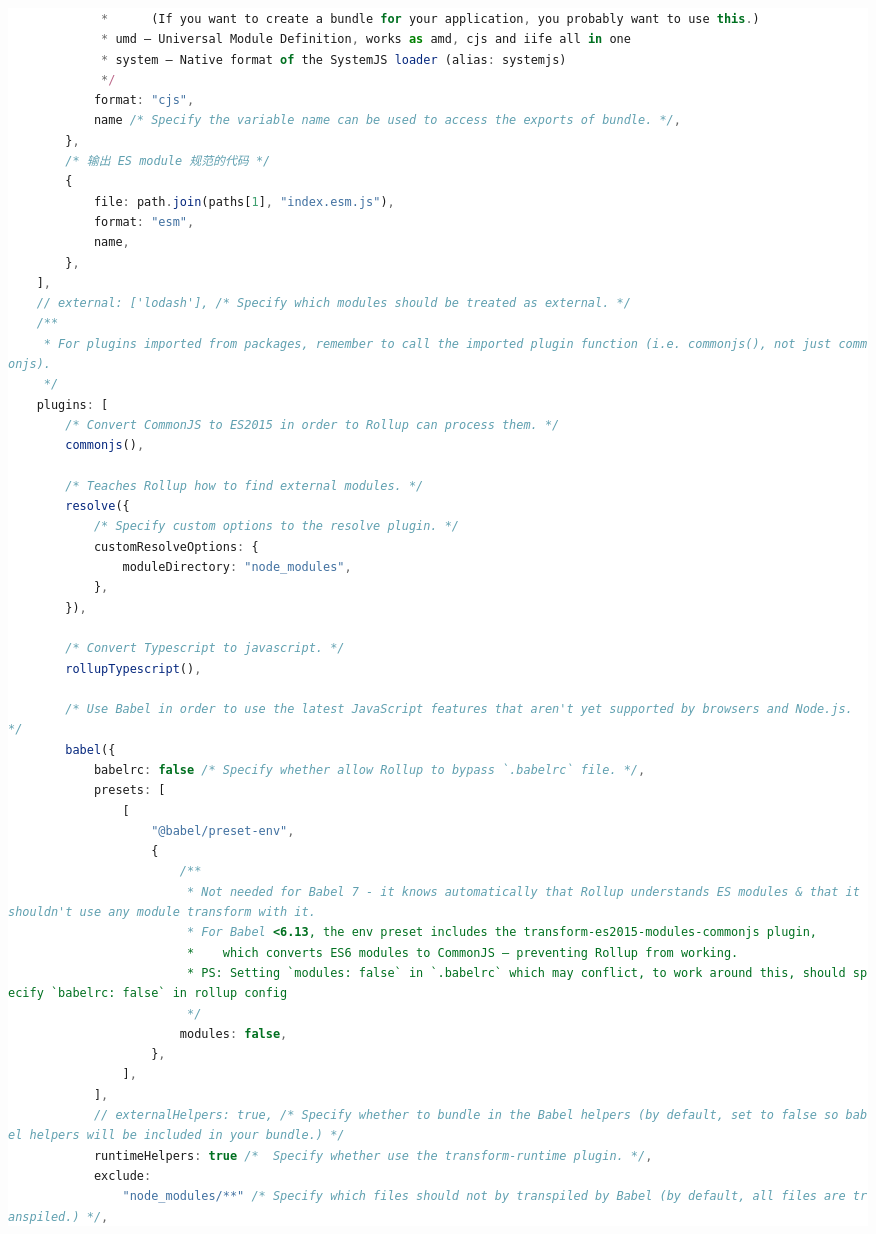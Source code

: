 ```typescript
             *      (If you want to create a bundle for your application, you probably want to use this.)
             * umd – Universal Module Definition, works as amd, cjs and iife all in one
             * system – Native format of the SystemJS loader (alias: systemjs)
             */
            format: "cjs",
            name /* Specify the variable name can be used to access the exports of bundle. */,
        },
        /* 输出 ES module 规范的代码 */
        {
            file: path.join(paths[1], "index.esm.js"),
            format: "esm",
            name,
        },
    ],
    // external: ['lodash'], /* Specify which modules should be treated as external. */
    /**
     * For plugins imported from packages, remember to call the imported plugin function (i.e. commonjs(), not just commonjs).
     */
    plugins: [
        /* Convert CommonJS to ES2015 in order to Rollup can process them. */
        commonjs(),

        /* Teaches Rollup how to find external modules. */
        resolve({
            /* Specify custom options to the resolve plugin. */
            customResolveOptions: {
                moduleDirectory: "node_modules",
            },
        }),

        /* Convert Typescript to javascript. */
        rollupTypescript(),

        /* Use Babel in order to use the latest JavaScript features that aren't yet supported by browsers and Node.js. */
        babel({
            babelrc: false /* Specify whether allow Rollup to bypass `.babelrc` file. */,
            presets: [
                [
                    "@babel/preset-env",
                    {
                        /**
                         * Not needed for Babel 7 - it knows automatically that Rollup understands ES modules & that it shouldn't use any module transform with it.
                         * For Babel <6.13, the env preset includes the transform-es2015-modules-commonjs plugin,
                         *    which converts ES6 modules to CommonJS – preventing Rollup from working.
                         * PS: Setting `modules: false` in `.babelrc` which may conflict, to work around this, should specify `babelrc: false` in rollup config
                         */
                        modules: false,
                    },
                ],
            ],
            // externalHelpers: true, /* Specify whether to bundle in the Babel helpers (by default, set to false so babel helpers will be included in your bundle.) */
            runtimeHelpers: true /*  Specify whether use the transform-runtime plugin. */,
            exclude:
                "node_modules/**" /* Specify which files should not by transpiled by Babel (by default, all files are transpiled.) */,
```